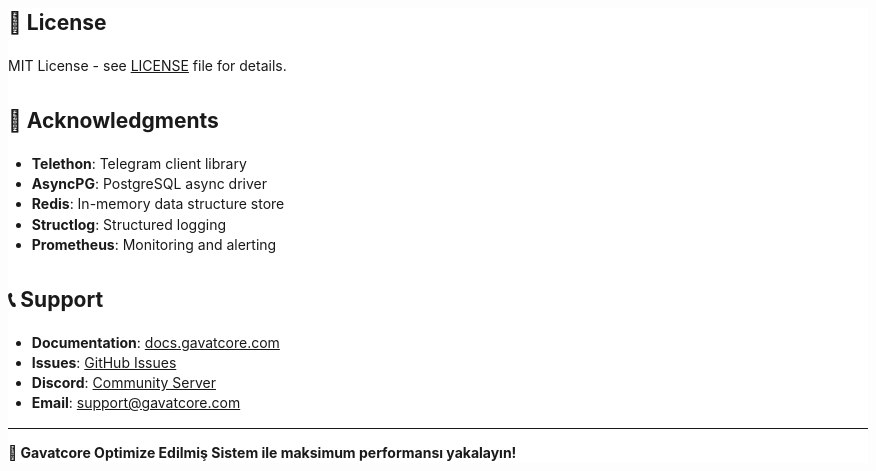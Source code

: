 ## 📄 License

MIT License - see [LICENSE](LICENSE) file for details.

## 🙏 Acknowledgments

- **Telethon**: Telegram client library
- **AsyncPG**: PostgreSQL async driver
- **Redis**: In-memory data structure store
- **Structlog**: Structured logging
- **Prometheus**: Monitoring and alerting

## 📞 Support

- **Documentation**: [docs.gavatcore.com](https://docs.gavatcore.com)
- **Issues**: [GitHub Issues](https://github.com/your-repo/gavatcore/issues)
- **Discord**: [Community Server](https://discord.gg/gavatcore)
- **Email**: support@gavatcore.com

---

**🚀 Gavatcore Optimize Edilmiş Sistem ile maksimum performansı yakalayın!** 